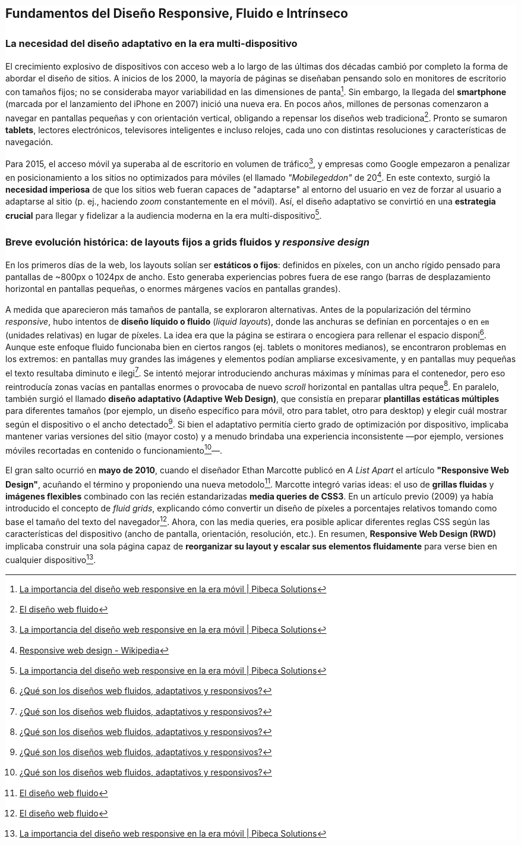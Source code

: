 ## Fundamentos del Diseño Responsive, Fluido e Intrínseco

### La necesidad del diseño adaptativo en la era multi-dispositivo

El crecimiento explosivo de dispositivos con acceso web a lo largo de las últimas dos décadas cambió por completo la forma de abordar el diseño de sitios. A inicios de los 2000, la mayoría de páginas se diseñaban pensando solo en monitores de escritorio con tamaños fijos; no se consideraba mayor variabilidad en las dimensiones de panta[^4]. Sin embargo, la llegada del **smartphone** (marcada por el lanzamiento del iPhone en 2007) inició una nueva era. En pocos años, millones de personas comenzaron a navegar en pantallas pequeñas y con orientación vertical, obligando a repensar los diseños web tradiciona[^5]. Pronto se sumaron **tablets**, lectores electrónicos, televisores inteligentes e incluso relojes, cada uno con distintas resoluciones y características de navegación.

Para 2015, el acceso móvil ya superaba al de escritorio en volumen de tráfico[^6], y empresas como Google empezaron a penalizar en posicionamiento a los sitios no optimizados para móviles (el llamado _"Mobilegeddon"_ de 20[^7]. En este contexto, surgió la **necesidad imperiosa** de que los sitios web fueran capaces de "adaptarse" al entorno del usuario en vez de forzar al usuario a adaptarse al sitio (p. ej., haciendo _zoom_ constantemente en el móvil). Así, el diseño adaptativo se convirtió en una **estrategia crucial** para llegar y fidelizar a la audiencia moderna en la era multi-dispositivo[^8].

### Breve evolución histórica: de layouts fijos a grids fluidos y _responsive design_

En los primeros días de la web, los layouts solían ser **estáticos o fijos**: definidos en píxeles, con un ancho rígido pensado para pantallas de ~800px o 1024px de ancho. Esto generaba experiencias pobres fuera de ese rango (barras de desplazamiento horizontal en pantallas pequeñas, o enormes márgenes vacíos en pantallas grandes).

A medida que aparecieron más tamaños de pantalla, se exploraron alternativas. Antes de la popularización del término _responsive_, hubo intentos de **diseño líquido o fluido** (_liquid layouts_), donde las anchuras se definían en porcentajes o en `em` (unidades relativas) en lugar de píxeles. La idea era que la página se estirara o encogiera para rellenar el espacio disponi[^9]. Aunque este enfoque fluido funcionaba bien en ciertos rangos (ej. tablets o monitores medianos), se encontraron problemas en los extremos: en pantallas muy grandes las imágenes y elementos podían ampliarse excesivamente, y en pantallas muy pequeñas el texto resultaba diminuto e ilegi[^10]. Se intentó mejorar introduciendo anchuras máximas y mínimas para el contenedor, pero eso reintroducía zonas vacías en pantallas enormes o provocaba de nuevo _scroll_ horizontal en pantallas ultra peque[^11]. En paralelo, también surgió el llamado **diseño adaptativo (Adaptive Web Design)**, que consistía en preparar **plantillas estáticas múltiples** para diferentes tamaños (por ejemplo, un diseño específico para móvil, otro para tablet, otro para desktop) y elegir cuál mostrar según el dispositivo o el ancho detectado[^12]. Si bien el adaptativo permitía cierto grado de optimización por dispositivo, implicaba mantener varias versiones del sitio (mayor costo) y a menudo brindaba una experiencia inconsistente —por ejemplo, versiones móviles recortadas en contenido o funcionamiento[^13]—.

El gran salto ocurrió en **mayo de 2010**, cuando el diseñador Ethan Marcotte publicó en _A List Apart_ el artículo **"Responsive Web Design"**, acuñando el término y proponiendo una nueva metodolo[^14]. Marcotte integró varias ideas: el uso de **grillas fluidas** y **imágenes flexibles** combinado con las recién estandarizadas **media queries de CSS3**. En un artículo previo (2009) ya había introducido el concepto de _fluid grids_, explicando cómo convertir un diseño de píxeles a porcentajes relativos tomando como base el tamaño del texto del navegador[^15]. Ahora, con las media queries, era posible aplicar diferentes reglas CSS según las características del dispositivo (ancho de pantalla, orientación, resolución, etc.). En resumen, **Responsive Web Design (RWD)** implicaba construir una sola página capaz de **reorganizar su layout y escalar sus elementos fluidamente** para verse bien en cualquier dispositivo[^16].


[^1]: [https://www.harlointeractive.com/blog/post/goodbye-responsive-hello-intrinsic](https://www.harlointeractive.com/blog/post/goodbye-responsive-hello-intrinsic)
[^2]: [La importancia del diseño web responsive en la era móvil | Pibeca Solutions](https://www.pibeca.com/2023/11/27/la-importancia-del-diseno-web-responsive-en-la-era-movil/#:~:text=El%20dise%C3%B1o%20web%20responsive%20se,audiencia%20cada%20vez%20m%C3%A1s%20m%C3%B3vil)
[^3]: [El diseño web fluido](https://www.kingseo.es/post/el-diseno-web-fluido-2022#:~:text=Hoy%20en%20d%C3%ADa%2C%20en%20una,%E2%80%8D)
[^4]: [La importancia del diseño web responsive en la era móvil | Pibeca Solutions](https://www.pibeca.com/2023/11/27/la-importancia-del-diseno-web-responsive-en-la-era-movil/#:~:text=El%20dise%C3%B1o%20web%20ha%20experimentado,este%20enfoque%20ha%20cambiado%20dr%C3%A1sticamente)
[^5]: [El diseño web fluido](https://www.kingseo.es/post/el-diseno-web-fluido-2022#:~:text=Desde%20que%20sali%C3%B3%20el%20iPhone,%E2%80%8D)
[^6]: [La importancia del diseño web responsive en la era móvil | Pibeca Solutions](https://www.pibeca.com/2023/11/27/la-importancia-del-diseno-web-responsive-en-la-era-movil/#:~:text=Este%20cambio%20hacia%20el%20dise%C3%B1o,a%20la%20audiencia%20en%20l%C3%ADnea)
[^7]: [Responsive web design - Wikipedia](https://en.wikipedia.org/wiki/Responsive_web_design#:~:text=Responsive%20web%20design%20became%20more,13)
[^8]: [La importancia del diseño web responsive en la era móvil | Pibeca Solutions](https://www.pibeca.com/2023/11/27/la-importancia-del-diseno-web-responsive-en-la-era-movil/#:~:text=Este%20cambio%20hacia%20el%20dise%C3%B1o,a%20la%20audiencia%20en%20l%C3%ADnea)
[^9]: [¿Qué son los diseños web fluidos, adaptativos y responsivos?](https://blog.ida.cl/diseno/diferencias-diseno-web-fluido-adaptativo-responsivo/#:~:text=Dise%C3%B1o%20web%20l%C3%ADquido%20o%20fluido)
[^10]: [¿Qué son los diseños web fluidos, adaptativos y responsivos?](https://blog.ida.cl/diseno/diferencias-diseno-web-fluido-adaptativo-responsivo/#:~:text=En%20este%20tipo%20de%20dise%C3%B1o,textos%20son%20dif%C3%ADciles%20de%20leer)
[^11]: [¿Qué son los diseños web fluidos, adaptativos y responsivos?](https://blog.ida.cl/diseno/diferencias-diseno-web-fluido-adaptativo-responsivo/#:~:text=Como%20una%20forma%20de%20evitar,horizontal%20en%20las%20m%C3%A1s%20peque%C3%B1as)
[^12]: [¿Qué son los diseños web fluidos, adaptativos y responsivos?](https://blog.ida.cl/diseno/diferencias-diseno-web-fluido-adaptativo-responsivo/#:~:text=Usa%20plantillas%20est%C3%A1ticas%20basadas%20en,se%20cambia%20a%20otro%20dise%C3%B1o)
[^13]: [¿Qué son los diseños web fluidos, adaptativos y responsivos?](https://blog.ida.cl/diseno/diferencias-diseno-web-fluido-adaptativo-responsivo/#:~:text=Esta%20aproximaci%C3%B3n%20podr%C3%ADa%20funcionar%20mejor,gana%20cada%20vez%20m%C3%A1s%20relevancia)
[^14]: [El diseño web fluido](https://www.kingseo.es/post/el-diseno-web-fluido-2022#:~:text=En%20cualquier%20caso%2C%20como%20dec%C3%ADa%2C,%E2%80%8D)
[^15]: [El diseño web fluido](https://www.kingseo.es/post/el-diseno-web-fluido-2022#:~:text=Pero%20la%20accesibilidad%20y%20la,%E2%80%8D)
[^16]: [La importancia del diseño web responsive en la era móvil | Pibeca Solutions](https://www.pibeca.com/2023/11/27/la-importancia-del-diseno-web-responsive-en-la-era-movil/#:~:text=La%20respuesta%20a%20este%20desaf%C3%ADo,desde%20el%20que%20se%20accede)
[^17]: [Responsive web design - Wikipedia](https://en.wikipedia.org/wiki/Responsive_web_design#:~:text=,to%20any%20device%20screen%20size)
[^18]: [Responsive web design - Wikipedia](https://en.wikipedia.org/wiki/Responsive_web_design#:~:text=,to%20any%20device%20screen%20size)
[^19]: [Responsive web design - Wikipedia](https://en.wikipedia.org/wiki/Responsive_web_design#:~:text=,to%20any%20device%20screen%20size)
[^20]: [GitHub](https://github.com/ruvebal-udit/web-fundamentals/blob/eaa1f9b1d58060e616645f06d6f85d56b9e18a10/docs/responsive/LEEME.md#L401-L405)
[^21]: [El diseño web fluido](https://www.kingseo.es/post/el-diseno-web-fluido-2022#:~:text=Responsive%20Fluido%3A)